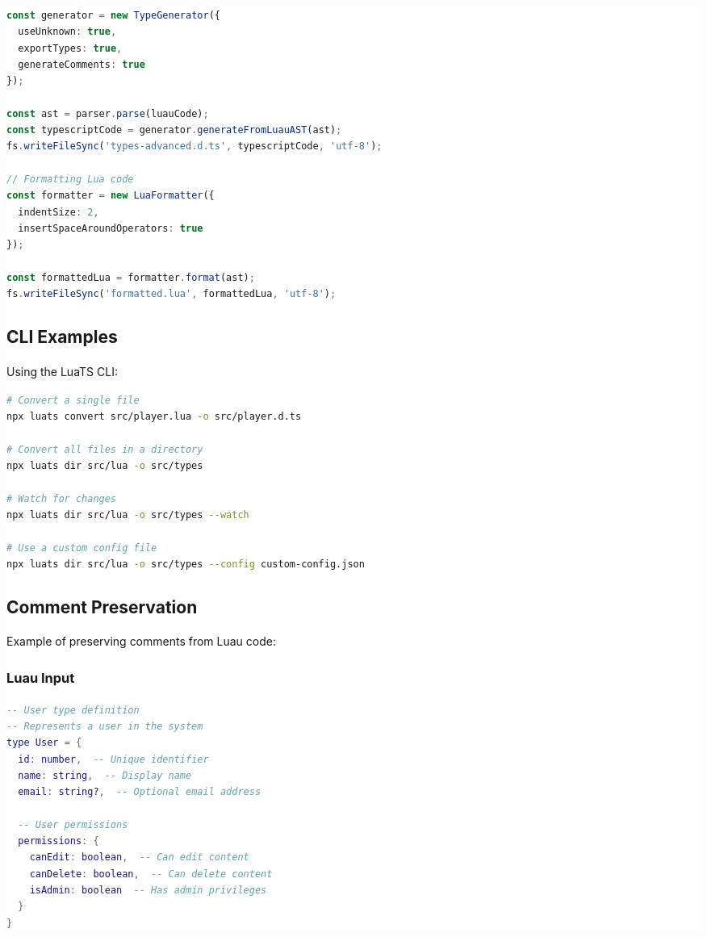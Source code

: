 ```typescript
const generator = new TypeGenerator({
  useUnknown: true,
  exportTypes: true,
  generateComments: true
});

const ast = parser.parse(luauCode);
const typescriptCode = generator.generateFromLuauAST(ast);
fs.writeFileSync('types-advanced.d.ts', typescriptCode, 'utf-8');

// Formatting Lua code
const formatter = new LuaFormatter({
  indentSize: 2,
  insertSpaceAroundOperators: true
});

const formattedLua = formatter.format(ast);
fs.writeFileSync('formatted.lua', formattedLua, 'utf-8');
```

## CLI Examples

Using the LuaTS CLI:

```bash
# Convert a single file
npx luats convert src/player.lua -o src/player.d.ts

# Convert all files in a directory
npx luats dir src/lua -o src/types

# Watch for changes
npx luats dir src/lua -o src/types --watch

# Use a custom config file
npx luats dir src/lua -o src/types --config custom-config.json
```

## Comment Preservation

Example of preserving comments from Luau code:

### Luau Input

```lua
-- User type definition
-- Represents a user in the system
type User = {
  id: number,  -- Unique identifier
  name: string,  -- Display name
  email: string?,  -- Optional email address
  
  -- User permissions
  permissions: {
    canEdit: boolean,  -- Can edit content
    canDelete: boolean,  -- Can delete content
    isAdmin: boolean  -- Has admin privileges
  }
}
```
